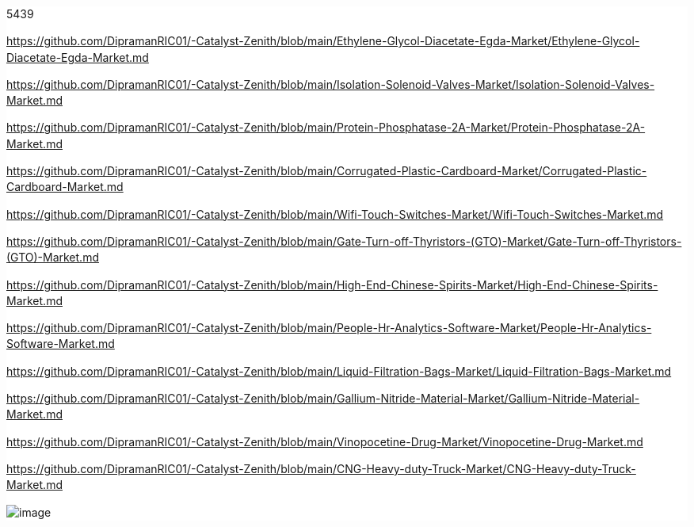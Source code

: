 5439</p><p><a href="https://github.com/DipramanRIC01/-Catalyst-Zenith/blob/main/Ethylene-Glycol-Diacetate-Egda-Market/Ethylene-Glycol-Diacetate-Egda-Market.md">https://github.com/DipramanRIC01/-Catalyst-Zenith/blob/main/Ethylene-Glycol-Diacetate-Egda-Market/Ethylene-Glycol-Diacetate-Egda-Market.md</a></p><p><a href="https://github.com/DipramanRIC01/-Catalyst-Zenith/blob/main/Isolation-Solenoid-Valves-Market/Isolation-Solenoid-Valves-Market.md">https://github.com/DipramanRIC01/-Catalyst-Zenith/blob/main/Isolation-Solenoid-Valves-Market/Isolation-Solenoid-Valves-Market.md</a></p><p><a href="https://github.com/DipramanRIC01/-Catalyst-Zenith/blob/main/Protein-Phosphatase-2A-Market/Protein-Phosphatase-2A-Market.md">https://github.com/DipramanRIC01/-Catalyst-Zenith/blob/main/Protein-Phosphatase-2A-Market/Protein-Phosphatase-2A-Market.md</a></p><p><a href="https://github.com/DipramanRIC01/-Catalyst-Zenith/blob/main/Corrugated-Plastic-Cardboard-Market/Corrugated-Plastic-Cardboard-Market.md">https://github.com/DipramanRIC01/-Catalyst-Zenith/blob/main/Corrugated-Plastic-Cardboard-Market/Corrugated-Plastic-Cardboard-Market.md</a></p><p><a href="https://github.com/DipramanRIC01/-Catalyst-Zenith/blob/main/Wifi-Touch-Switches-Market/Wifi-Touch-Switches-Market.md">https://github.com/DipramanRIC01/-Catalyst-Zenith/blob/main/Wifi-Touch-Switches-Market/Wifi-Touch-Switches-Market.md</a></p><p><a href="https://github.com/DipramanRIC01/-Catalyst-Zenith/blob/main/Gate-Turn-off-Thyristors-(GTO)-Market/Gate-Turn-off-Thyristors-(GTO)-Market.md">https://github.com/DipramanRIC01/-Catalyst-Zenith/blob/main/Gate-Turn-off-Thyristors-(GTO)-Market/Gate-Turn-off-Thyristors-(GTO)-Market.md</a></p><p><a href="https://github.com/DipramanRIC01/-Catalyst-Zenith/blob/main/High-End-Chinese-Spirits-Market/High-End-Chinese-Spirits-Market.md">https://github.com/DipramanRIC01/-Catalyst-Zenith/blob/main/High-End-Chinese-Spirits-Market/High-End-Chinese-Spirits-Market.md</a></p><p><a href="https://github.com/DipramanRIC01/-Catalyst-Zenith/blob/main/People-Hr-Analytics-Software-Market/People-Hr-Analytics-Software-Market.md">https://github.com/DipramanRIC01/-Catalyst-Zenith/blob/main/People-Hr-Analytics-Software-Market/People-Hr-Analytics-Software-Market.md</a></p><p><a href="https://github.com/DipramanRIC01/-Catalyst-Zenith/blob/main/Liquid-Filtration-Bags-Market/Liquid-Filtration-Bags-Market.md">https://github.com/DipramanRIC01/-Catalyst-Zenith/blob/main/Liquid-Filtration-Bags-Market/Liquid-Filtration-Bags-Market.md</a></p><p><a href="https://github.com/DipramanRIC01/-Catalyst-Zenith/blob/main/Gallium-Nitride-Material-Market/Gallium-Nitride-Material-Market.md">https://github.com/DipramanRIC01/-Catalyst-Zenith/blob/main/Gallium-Nitride-Material-Market/Gallium-Nitride-Material-Market.md</a></p><p><a href="https://github.com/DipramanRIC01/-Catalyst-Zenith/blob/main/Vinopocetine-Drug-Market/Vinopocetine-Drug-Market.md">https://github.com/DipramanRIC01/-Catalyst-Zenith/blob/main/Vinopocetine-Drug-Market/Vinopocetine-Drug-Market.md</a></p><p><a href="https://github.com/DipramanRIC01/-Catalyst-Zenith/blob/main/CNG-Heavy-duty-Truck-Market/CNG-Heavy-duty-Truck-Market.md">https://github.com/DipramanRIC01/-Catalyst-Zenith/blob/main/CNG-Heavy-duty-Truck-Market/CNG-Heavy-duty-Truck-Market.md</a></p>
![image](https://github.com/user-attachments/assets/62dce344-6e30-4361-926a-a51946adf83e)
